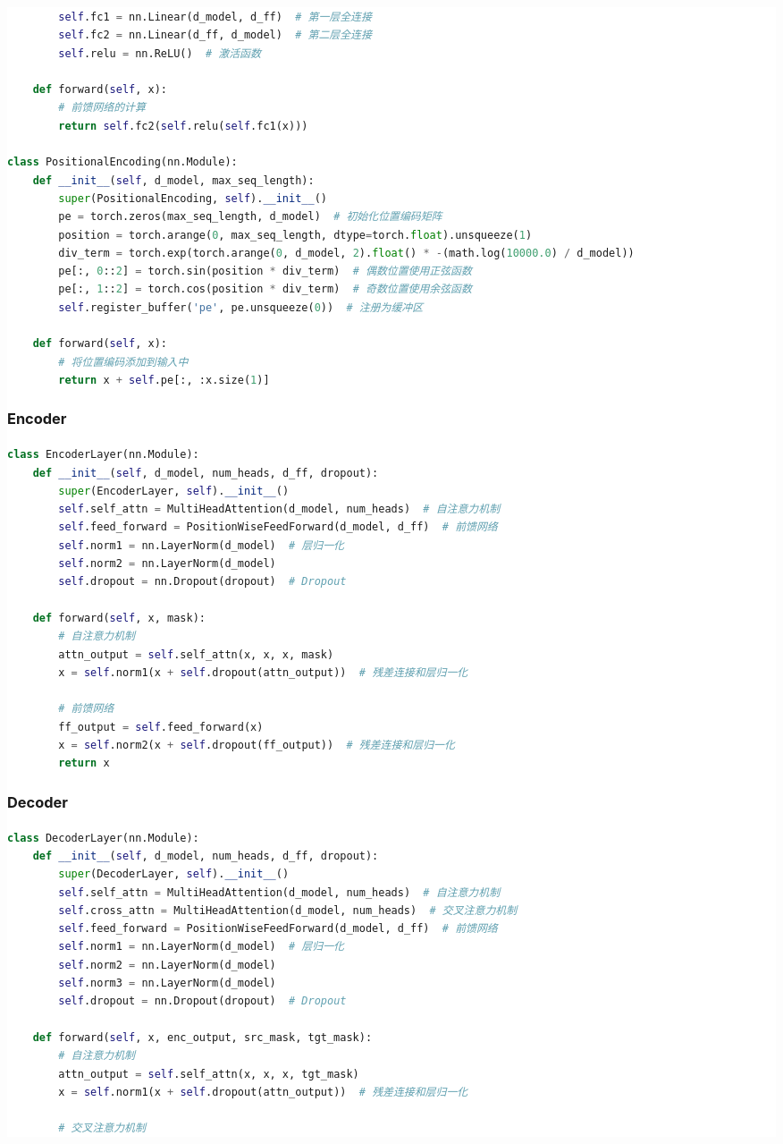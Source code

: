 ```python
        self.fc1 = nn.Linear(d_model, d_ff)  # 第一层全连接
        self.fc2 = nn.Linear(d_ff, d_model)  # 第二层全连接
        self.relu = nn.ReLU()  # 激活函数

    def forward(self, x):
        # 前馈网络的计算
        return self.fc2(self.relu(self.fc1(x)))

class PositionalEncoding(nn.Module):
    def __init__(self, d_model, max_seq_length):
        super(PositionalEncoding, self).__init__()
        pe = torch.zeros(max_seq_length, d_model)  # 初始化位置编码矩阵
        position = torch.arange(0, max_seq_length, dtype=torch.float).unsqueeze(1)
        div_term = torch.exp(torch.arange(0, d_model, 2).float() * -(math.log(10000.0) / d_model))
        pe[:, 0::2] = torch.sin(position * div_term)  # 偶数位置使用正弦函数
        pe[:, 1::2] = torch.cos(position * div_term)  # 奇数位置使用余弦函数
        self.register_buffer('pe', pe.unsqueeze(0))  # 注册为缓冲区
        
    def forward(self, x):
        # 将位置编码添加到输入中
        return x + self.pe[:, :x.size(1)]
```
### Encoder
```python
class EncoderLayer(nn.Module):
    def __init__(self, d_model, num_heads, d_ff, dropout):
        super(EncoderLayer, self).__init__()
        self.self_attn = MultiHeadAttention(d_model, num_heads)  # 自注意力机制
        self.feed_forward = PositionWiseFeedForward(d_model, d_ff)  # 前馈网络
        self.norm1 = nn.LayerNorm(d_model)  # 层归一化
        self.norm2 = nn.LayerNorm(d_model)
        self.dropout = nn.Dropout(dropout)  # Dropout
        
    def forward(self, x, mask):
        # 自注意力机制
        attn_output = self.self_attn(x, x, x, mask)
        x = self.norm1(x + self.dropout(attn_output))  # 残差连接和层归一化
        
        # 前馈网络
        ff_output = self.feed_forward(x)
        x = self.norm2(x + self.dropout(ff_output))  # 残差连接和层归一化
        return x
```

### Decoder
```python
class DecoderLayer(nn.Module):
    def __init__(self, d_model, num_heads, d_ff, dropout):
        super(DecoderLayer, self).__init__()
        self.self_attn = MultiHeadAttention(d_model, num_heads)  # 自注意力机制
        self.cross_attn = MultiHeadAttention(d_model, num_heads)  # 交叉注意力机制
        self.feed_forward = PositionWiseFeedForward(d_model, d_ff)  # 前馈网络
        self.norm1 = nn.LayerNorm(d_model)  # 层归一化
        self.norm2 = nn.LayerNorm(d_model)
        self.norm3 = nn.LayerNorm(d_model)
        self.dropout = nn.Dropout(dropout)  # Dropout
        
    def forward(self, x, enc_output, src_mask, tgt_mask):
        # 自注意力机制
        attn_output = self.self_attn(x, x, x, tgt_mask)
        x = self.norm1(x + self.dropout(attn_output))  # 残差连接和层归一化
        
        # 交叉注意力机制
```